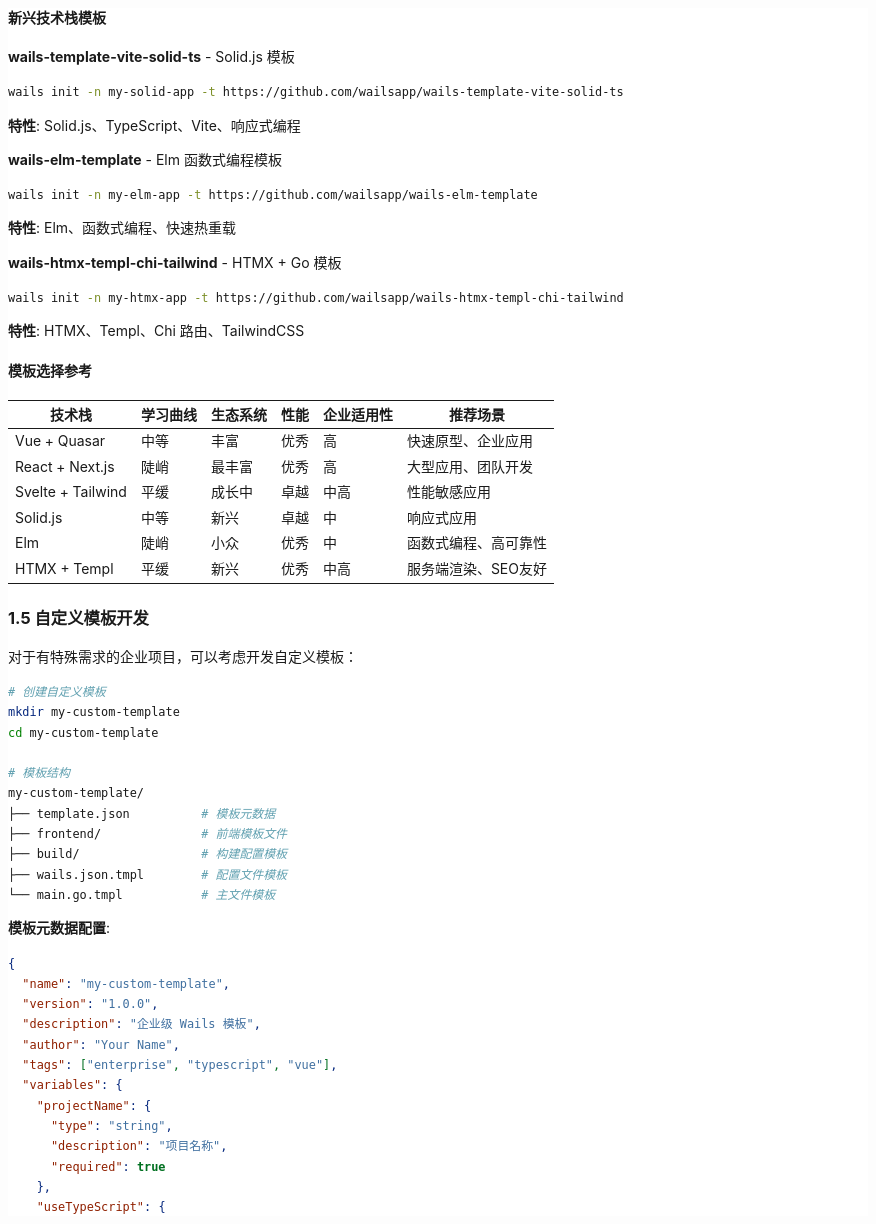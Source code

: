 #### 新兴技术栈模板

**wails-template-vite-solid-ts** - Solid.js 模板
```bash
wails init -n my-solid-app -t https://github.com/wailsapp/wails-template-vite-solid-ts
```
**特性**: Solid.js、TypeScript、Vite、响应式编程

**wails-elm-template** - Elm 函数式编程模板
```bash
wails init -n my-elm-app -t https://github.com/wailsapp/wails-elm-template
```
**特性**: Elm、函数式编程、快速热重载

**wails-htmx-templ-chi-tailwind** - HTMX + Go 模板
```bash
wails init -n my-htmx-app -t https://github.com/wailsapp/wails-htmx-templ-chi-tailwind
```
**特性**: HTMX、Templ、Chi 路由、TailwindCSS

#### 模板选择参考

| 技术栈 | 学习曲线 | 生态系统 | 性能 | 企业适用性 | 推荐场景 |
|--------|----------|----------|------|------------|----------|
| Vue + Quasar | 中等 | 丰富 | 优秀 | 高 | 快速原型、企业应用 |
| React + Next.js | 陡峭 | 最丰富 | 优秀 | 高 | 大型应用、团队开发 |
| Svelte + Tailwind | 平缓 | 成长中 | 卓越 | 中高 | 性能敏感应用 |
| Solid.js | 中等 | 新兴 | 卓越 | 中 | 响应式应用 |
| Elm | 陡峭 | 小众 | 优秀 | 中 | 函数式编程、高可靠性 |
| HTMX + Templ | 平缓 | 新兴 | 优秀 | 中高 | 服务端渲染、SEO友好 |

### 1.5 自定义模板开发

对于有特殊需求的企业项目，可以考虑开发自定义模板：

```bash
# 创建自定义模板
mkdir my-custom-template
cd my-custom-template

# 模板结构
my-custom-template/
├── template.json          # 模板元数据
├── frontend/              # 前端模板文件
├── build/                 # 构建配置模板
├── wails.json.tmpl        # 配置文件模板
└── main.go.tmpl           # 主文件模板
```

**模板元数据配置**:
```json
{
  "name": "my-custom-template",
  "version": "1.0.0",
  "description": "企业级 Wails 模板",
  "author": "Your Name",
  "tags": ["enterprise", "typescript", "vue"],
  "variables": {
    "projectName": {
      "type": "string",
      "description": "项目名称",
      "required": true
    },
    "useTypeScript": {
```